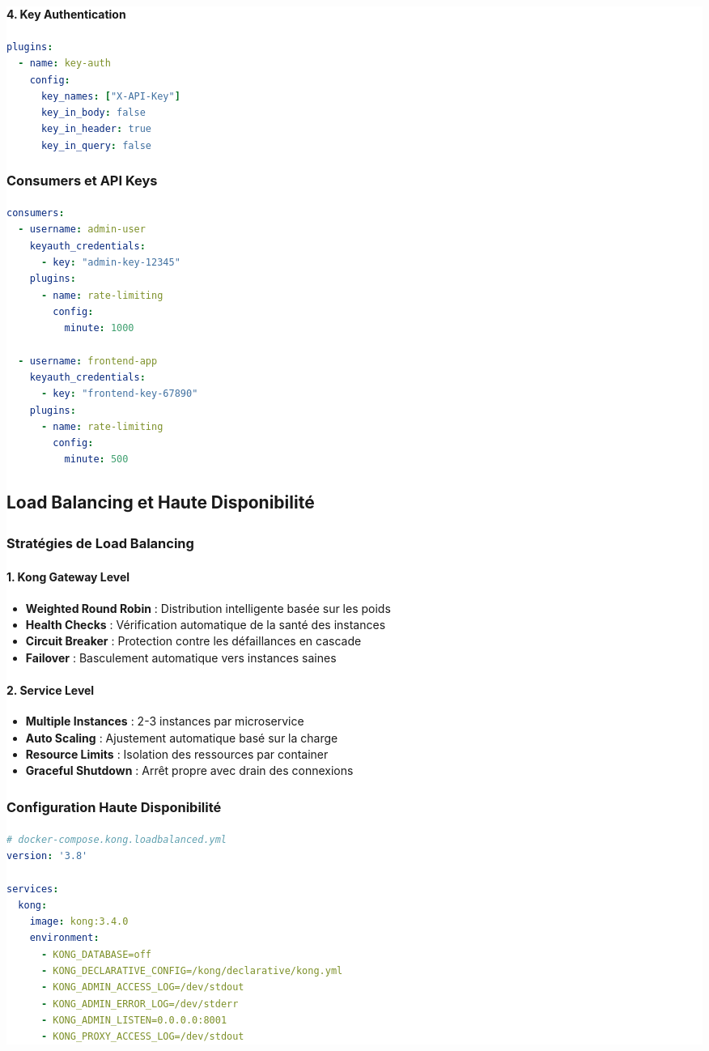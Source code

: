 #### 4. Key Authentication
```yaml
plugins:
  - name: key-auth
    config:
      key_names: ["X-API-Key"]
      key_in_body: false
      key_in_header: true
      key_in_query: false
```

### Consumers et API Keys

```yaml
consumers:
  - username: admin-user
    keyauth_credentials:
      - key: "admin-key-12345"
    plugins:
      - name: rate-limiting
        config:
          minute: 1000
          
  - username: frontend-app
    keyauth_credentials:
      - key: "frontend-key-67890"
    plugins:
      - name: rate-limiting
        config:
          minute: 500
```

## Load Balancing et Haute Disponibilité

### Stratégies de Load Balancing

#### 1. Kong Gateway Level
- **Weighted Round Robin** : Distribution intelligente basée sur les poids
- **Health Checks** : Vérification automatique de la santé des instances
- **Circuit Breaker** : Protection contre les défaillances en cascade
- **Failover** : Basculement automatique vers instances saines

#### 2. Service Level
- **Multiple Instances** : 2-3 instances par microservice
- **Auto Scaling** : Ajustement automatique basé sur la charge
- **Resource Limits** : Isolation des ressources par container
- **Graceful Shutdown** : Arrêt propre avec drain des connexions

### Configuration Haute Disponibilité

```yaml
# docker-compose.kong.loadbalanced.yml
version: '3.8'

services:
  kong:
    image: kong:3.4.0
    environment:
      - KONG_DATABASE=off
      - KONG_DECLARATIVE_CONFIG=/kong/declarative/kong.yml
      - KONG_ADMIN_ACCESS_LOG=/dev/stdout
      - KONG_ADMIN_ERROR_LOG=/dev/stderr
      - KONG_ADMIN_LISTEN=0.0.0.0:8001
      - KONG_PROXY_ACCESS_LOG=/dev/stdout
```